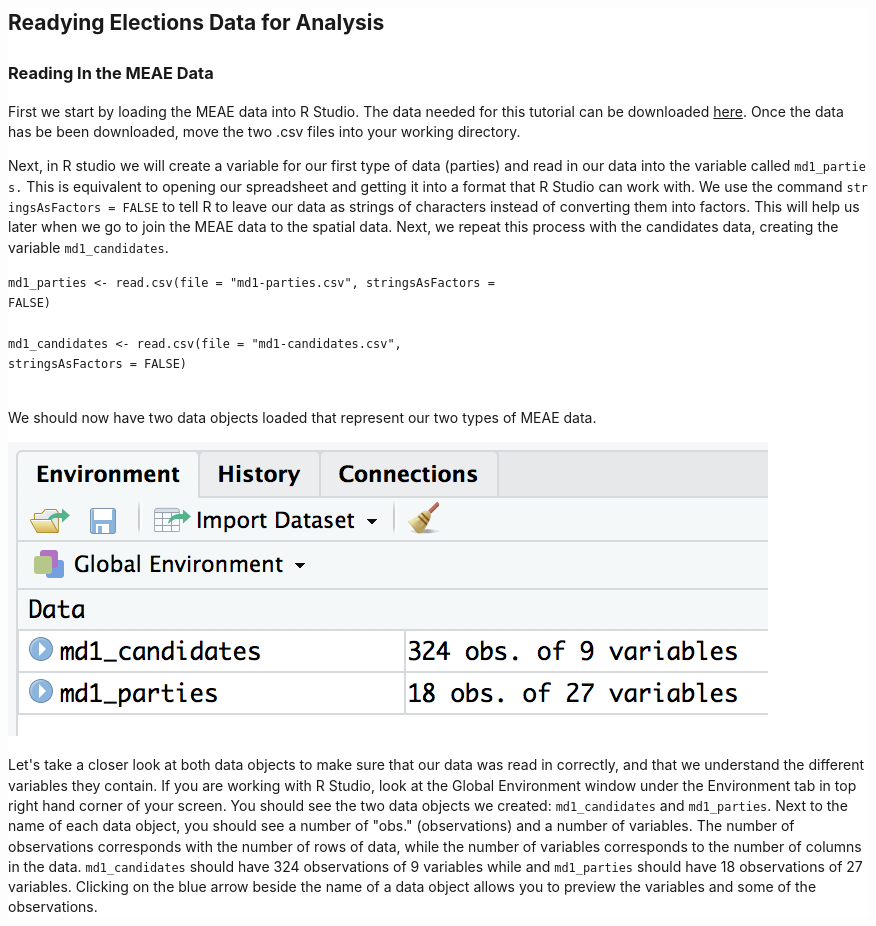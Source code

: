 <h2>Readying Elections Data for Analysis</h2>

<h3>Reading In the MEAE Data</h3>

First we start by loading the MEAE data into R Studio. The data needed
for this tutorial can be downloaded [here](LINK). Once the data has be
been downloaded, move the two .csv files into your working directory.

Next, in R studio we will create a variable for our first type of data
(parties) and read in our data into the variable called
`md1_parties.` This is equivalent to opening our spreadsheet and
getting it into a format that R Studio can work with. We use the command
`stringsAsFactors = FALSE` to tell R to leave our data as strings of
characters instead of converting them into factors. This will help us
later when we go to join the MEAE data to the spatial data. Next, we
repeat this process with the candidates data, creating the variable
`md1_candidates`.

```
md1_parties <- read.csv(file = "md1-parties.csv", stringsAsFactors =
FALSE)

md1_candidates <- read.csv(file = "md1-candidates.csv",
stringsAsFactors = FALSE)
```
<br>
We should now have two data objects loaded that represent our two types
of MEAE data.

![](/content-img/r-read-in-data.png) 

Let's take a closer look at both data objects to make sure that our data
was read in correctly, and that we understand the different variables
they contain. If you are working with R Studio, look at the Global
Environment window under the Environment tab in top right hand corner of
your screen. You should see the two data objects we created:
`md1_candidates` and `md1_parties`. Next to the name of each data
object, you should see a number of "obs." (observations) and a number of
variables. The number of observations corresponds with the number of
rows of data, while the number of variables corresponds to the number of
columns in the data. `md1_candidates` should have 324 observations of
9 variables while and `md1_parties` should have 18 observations of 27
variables. Clicking on the blue arrow beside the name of a data object
allows you to preview the variables and some of the observations.
